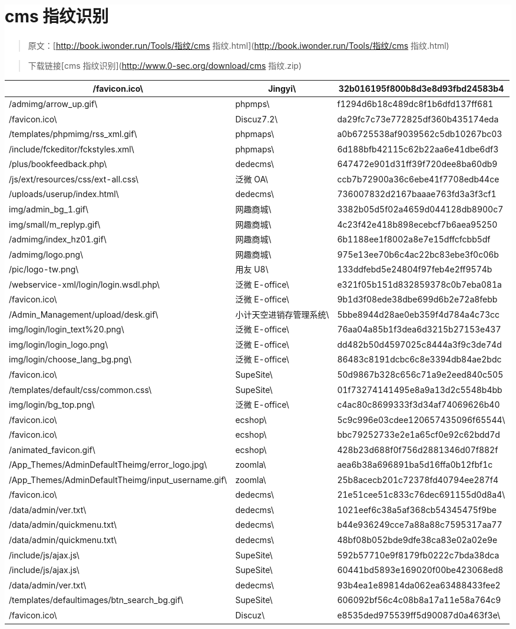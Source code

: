 # cms 指纹识别

> 原文：[http://book.iwonder.run/Tools/指纹/cms 指纹.html](http://book.iwonder.run/Tools/指纹/cms 指纹.html)

> 下载链接[cms 指纹识别](http://www.0-sec.org/download/cms 指纹.zip)

| /favicon.ico\ | Jingyi\ | 32b016195f800b8d3e8d93fbd24583b4 |
| --- | --- | --- |
| /admimg/arrow_up.gif\ | phpmps\ | f1294d6b18c489dc8f1b6dfd137ff681 |
| /favicon.ico\ | Discuz7.2\ | da29fc7c73e772825df360b435174eda |
| /templates/phpmimg/rss_xml.gif\ | phpmaps\ | a0b6725538af9039562c5db10267bc03 |
| /include/fckeditor/fckstyles.xml\ | phpmaps\ | 6d188bfb42115c62b22aa6e41dbe6df3 |
| /plus/bookfeedback.php\ | dedecms\ | 647472e901d31ff39f720dee8ba60db9 |
| /js/ext/resources/css/ext-all.css\ | 泛微 OA\ | ccb7b72900a36c6ebe41f7708edb44ce |
| /uploads/userup/index.html\ | dedecms\ | 736007832d2167baaae763fd3a3f3cf1 |
img/admin_bg_1.gif\ | 网趣商城\ | 3382b05d5f02a4659d044128db8900c7 |
img/small/m_replyp.gif\ | 网趣商城\ | 4c23f42e418b898ecebcf7b6aea95250 |
| /admimg/index_hz01.gif\ | 网趣商城\ | 6b1188ee1f8002a8e7e15dffcfcbb5df |
| /admimg/logo.png\ | 网趣商城\ | 975e13ee70b6c4ac22bc83ebe3f0c06b |
| /pic/logo-tw.png\ | 用友 U8\ | 133ddfebd5e24804f97feb4e2ff9574b |
| /webservice-xml/login/login.wsdl.php\ | 泛微 E-office\ | e321f05b151d832859378c0b7eba081a |
| /favicon.ico\ | 泛微 E-office\ | 9b1d3f08ede38dbe699d6b2e72a8febb |
| /Admin_Management/upload/desk.gif\ | 小计天空进销存管理系统\ | 5bbe8944d28ae0eb359f4d784a4c73cc |
img/login/login_text%20.png\ | 泛微 E-office\ | 76aa04a85b1f3dea6d3215b27153e437 |
img/login/login_logo.png\ | 泛微 E-office\ | dd482b50d4597025c8444a3f9c3de74d |
img/login/choose_lang_bg.png\ | 泛微 E-office\ | 86483c8191dcbc6c8e3394db84ae2bdc |
| /favicon.ico\ | SupeSite\ | 50d9867b328c656c71a9e2eed840c505 |
| /templates/default/css/common.css\ | SupeSite\ | 01f73274141495e8a9a13d2c5548b4bb |
img/login/bg_top.png\ | 泛微 E-office\ | c4ac80c8699333f3d34af74069626b40 |
| /favicon.ico\ | ecshop\ | 5c9c996e03cdee120657435096f65544\ |  |
| /favicon.ico\ | ecshop\ | bbc79252733e2e1a65cf0e92c62bdd7d |
| /animated_favicon.gif\ | ecshop\ | 428b23d688f0f756d2881346d07f882f |
| /App_Themes/AdminDefaultTheimg/error_logo.jpg\ | zoomla\ | aea6b38a696891ba5d16ffa0b12fbf1c |
| /App_Themes/AdminDefaultTheimg/input_username.gif\ | zoomla\ | 25b8acecb201c72378fd40794ee287f4 |
| /favicon.ico\ | dedecms\ | 21e51cee51c833c76dec691155d0d8a4\ |  |
| /data/admin/ver.txt\ | dedecms\ | 1021eef6c38a5af368cb54345475f9be |
| /data/admin/quickmenu.txt\ | dedecms\ | b44e936249cce7a88a88c7595317aa77 |
| /data/admin/quickmenu.txt\ | dedecms\ | 48bf08b052bde9dfe38ca83e02a02e9e |
| /include/js/ajax.js\ | SupeSite\ | 592b57710e9f8179fb0222c7bda38dca |
| /include/js/ajax.js\ | SupeSite\ | 60441bd5893e169020f00be423068ed8 |
| /data/admin/ver.txt\ | dedecms\ | 93b4ea1e89814da062ea63488433fee2 |
| /templates/defaultimages/btn_search_bg.gif\ | SupeSite\ | 606092bf56c4c08b8a17a11e58a764c9 |
| /favicon.ico\ | Discuz\ | e8535ded975539ff5d90087d0a463f3e\ |  |